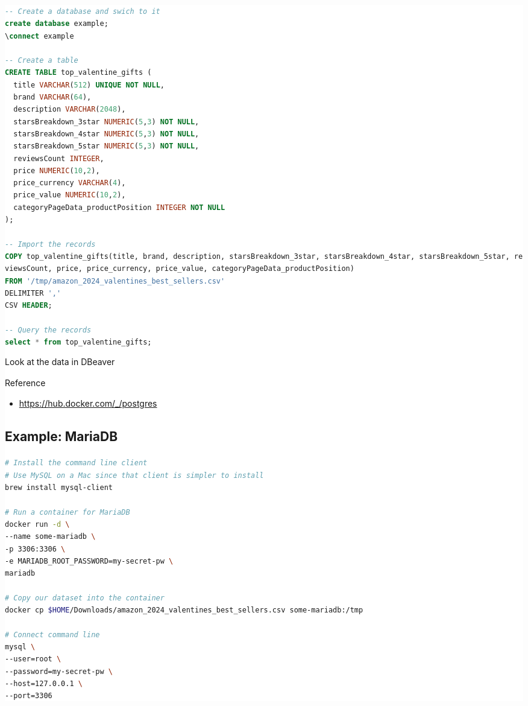 ```sh
```

```sql
-- Create a database and swich to it
create database example;
\connect example

-- Create a table
CREATE TABLE top_valentine_gifts (
  title VARCHAR(512) UNIQUE NOT NULL,
  brand VARCHAR(64),
  description VARCHAR(2048),
  starsBreakdown_3star NUMERIC(5,3) NOT NULL,
  starsBreakdown_4star NUMERIC(5,3) NOT NULL,
  starsBreakdown_5star NUMERIC(5,3) NOT NULL,
  reviewsCount INTEGER,
  price NUMERIC(10,2),
  price_currency VARCHAR(4),
  price_value NUMERIC(10,2),
  categoryPageData_productPosition INTEGER NOT NULL
);

-- Import the records
COPY top_valentine_gifts(title, brand, description, starsBreakdown_3star, starsBreakdown_4star, starsBreakdown_5star, reviewsCount, price, price_currency, price_value, categoryPageData_productPosition)
FROM '/tmp/amazon_2024_valentines_best_sellers.csv'
DELIMITER ','
CSV HEADER;

-- Query the records
select * from top_valentine_gifts;
```

Look at the data in DBeaver

Reference
- https://hub.docker.com/_/postgres

## Example: MariaDB

```sh
# Install the command line client
# Use MySQL on a Mac since that client is simpler to install
brew install mysql-client

# Run a container for MariaDB
docker run -d \
--name some-mariadb \
-p 3306:3306 \
-e MARIADB_ROOT_PASSWORD=my-secret-pw \
mariadb

# Copy our dataset into the container
docker cp $HOME/Downloads/amazon_2024_valentines_best_sellers.csv some-mariadb:/tmp

# Connect command line
mysql \
--user=root \
--password=my-secret-pw \
--host=127.0.0.1 \
--port=3306
```
